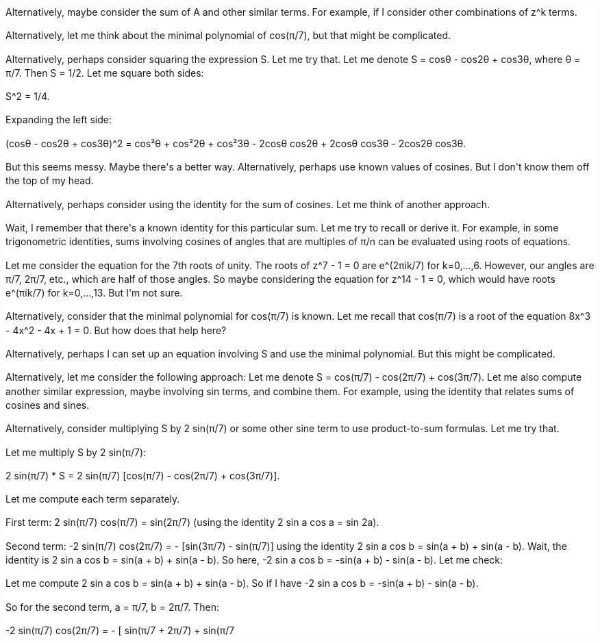 Alternatively, maybe consider the sum of A and other similar terms. For example, if I consider other combinations of z^k terms.

Alternatively, let me think about the minimal polynomial of cos(π/7), but that might be complicated.

Alternatively, perhaps consider squaring the expression S. Let me try that. Let me denote S = cosθ - cos2θ + cos3θ, where θ = π/7. Then S = 1/2. Let me square both sides:

S^2 = 1/4.

Expanding the left side:

(cosθ - cos2θ + cos3θ)^2 = cos²θ + cos²2θ + cos²3θ - 2cosθ cos2θ + 2cosθ cos3θ - 2cos2θ cos3θ.

But this seems messy. Maybe there's a better way. Alternatively, perhaps use known values of cosines. But I don't know them off the top of my head.

Alternatively, perhaps consider using the identity for the sum of cosines. Let me think of another approach.

Wait, I remember that there's a known identity for this particular sum. Let me try to recall or derive it. For example, in some trigonometric identities, sums involving cosines of angles that are multiples of π/n can be evaluated using roots of equations. 

Let me consider the equation for the 7th roots of unity. The roots of z^7 - 1 = 0 are e^(2πik/7) for k=0,...,6. However, our angles are π/7, 2π/7, etc., which are half of those angles. So maybe considering the equation for z^14 - 1 = 0, which would have roots e^(πik/7) for k=0,...,13. But I'm not sure.

Alternatively, consider that the minimal polynomial for cos(π/7) is known. Let me recall that cos(π/7) is a root of the equation 8x^3 - 4x^2 - 4x + 1 = 0. But how does that help here?

Alternatively, perhaps I can set up an equation involving S and use the minimal polynomial. But this might be complicated.

Alternatively, let me consider the following approach: Let me denote S = cos(π/7) - cos(2π/7) + cos(3π/7). Let me also compute another similar expression, maybe involving sin terms, and combine them. For example, using the identity that relates sums of cosines and sines.

Alternatively, consider multiplying S by 2 sin(π/7) or some other sine term to use product-to-sum formulas. Let me try that.

Let me multiply S by 2 sin(π/7):

2 sin(π/7) * S = 2 sin(π/7) [cos(π/7) - cos(2π/7) + cos(3π/7)].

Let me compute each term separately.

First term: 2 sin(π/7) cos(π/7) = sin(2π/7) (using the identity 2 sin a cos a = sin 2a).

Second term: -2 sin(π/7) cos(2π/7) = - [sin(3π/7) - sin(π/7)] using the identity 2 sin a cos b = sin(a + b) + sin(a - b). Wait, the identity is 2 sin a cos b = sin(a + b) + sin(a - b). So here, -2 sin a cos b = -sin(a + b) - sin(a - b). Let me check:

Let me compute 2 sin a cos b = sin(a + b) + sin(a - b). So if I have -2 sin a cos b = -sin(a + b) - sin(a - b).

So for the second term, a = π/7, b = 2π/7. Then:

-2 sin(π/7) cos(2π/7) = - [ sin(π/7 + 2π/7) + sin(π/7